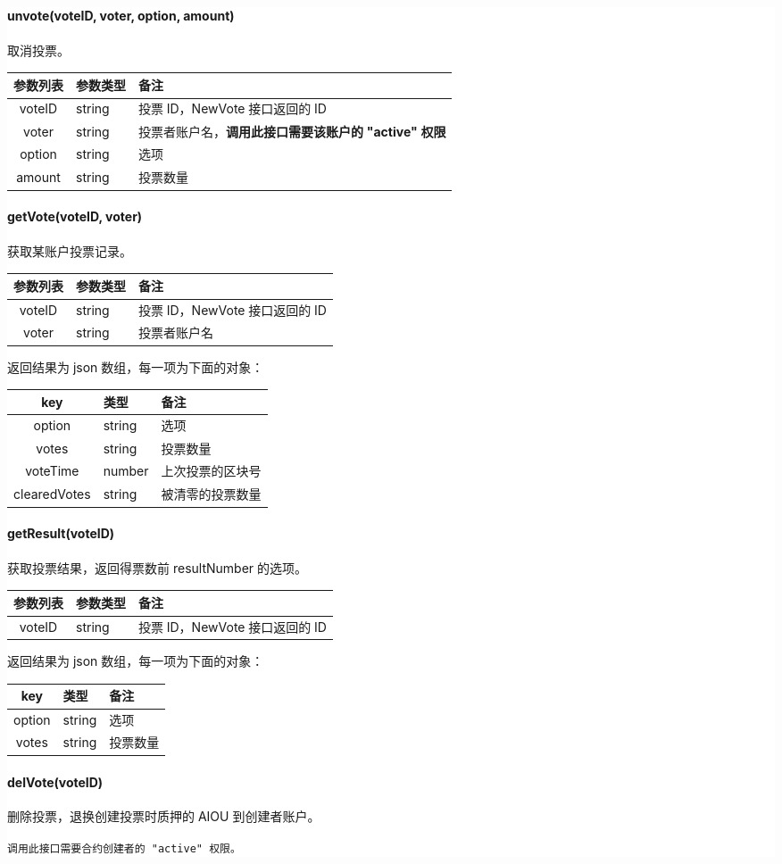 #### unvote(voteID, voter, option, amount)
取消投票。

| 参数列表 | 参数类型 |备注 |
| :----: | :------ |:------ |
| voteID | string | 投票 ID，NewVote 接口返回的 ID|
| voter | string |投票者账户名，**调用此接口需要该账户的 "active" 权限**|
| option | string |选项|
| amount | string |投票数量|

#### getVote(voteID, voter)
获取某账户投票记录。

| 参数列表 | 参数类型 |备注 |
| :----: | :------ |:------ |
| voteID | string | 投票 ID，NewVote 接口返回的 ID|
| voter | string | 投票者账户名 |

返回结果为 json 数组，每一项为下面的对象：

| key | 类型 | 备注 |
| :----: | :------ | :------ |
| option| string | 选项 |
| votes| string | 投票数量 |
| voteTime| number | 上次投票的区块号 |
| clearedVotes| string | 被清零的投票数量 |

#### getResult(voteID)
获取投票结果，返回得票数前 resultNumber 的选项。

| 参数列表 | 参数类型 | 备注 |
| :----: | :------ |:------ |
| voteID | string | 投票 ID，NewVote 接口返回的 ID|

返回结果为 json 数组，每一项为下面的对象：

| key | 类型 | 备注 |
| :----: | :------ | :------ |
| option| string | 选项 |
| votes| string | 投票数量 |

#### delVote(voteID)
删除投票，退换创建投票时质押的 AIOU 到创建者账户。

`调用此接口需要合约创建者的 "active" 权限。`
